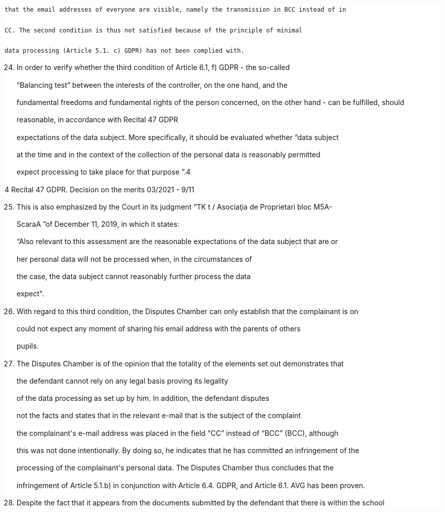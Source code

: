     that the email addresses of everyone are visible, namely the transmission in BCC instead of in

    CC. The second condition is thus not satisfied because of the principle of minimal

    data processing (Article 5.1. c) GDPR) has not been complied with.

24. In order to verify whether the third condition of Article 6.1, f) GDPR - the so-called

    “Balancing test” between the interests of the controller, on the one hand, and the

    fundamental freedoms and fundamental rights of the person concerned, on the other hand - can be fulfilled, should

    reasonable, in accordance with Recital 47 GDPR

    expectations of the data subject. More specifically, it should be evaluated whether “data subject

    at the time and in the context of the collection of the personal data is reasonably permitted

    expect processing to take place for that purpose ”.4

4 Recital 47 GDPR. Decision on the merits 03/2021 - 9/11

25. This is also emphasized by the Court in its judgment “TK t / Asociaţia de Proprietari bloc M5A-

    ScaraA ”of December 11, 2019, in which it states:

    “Also relevant to this assessment are the reasonable expectations of the data subject that are or

    her personal data will not be processed when, in the circumstances of

    the case, the data subject cannot reasonably further process the data

    expect".

26. With regard to this third condition, the Disputes Chamber can only establish that the complainant is on

    could not expect any moment of sharing his email address with the parents of others

    pupils.

27. The Disputes Chamber is of the opinion that the totality of the elements set out demonstrates that

    the defendant cannot rely on any legal basis proving its legality

    of the data processing as set up by him. In addition, the defendant disputes

    not the facts and states that in the relevant e-mail that is the subject of the complaint

    the complainant's e-mail address was placed in the field “CC” instead of “BCC” (BCC), although

    this was not done intentionally. By doing so, he indicates that he has committed an infringement of the

    processing of the complainant's personal data. The Disputes Chamber thus concludes that the

    infringement of Article 5.1.b) in conjunction with Article 6.4. GDPR, and Article 6.1. AVG has been proven.

28. Despite the fact that it appears from the documents submitted by the defendant that there is within the school
